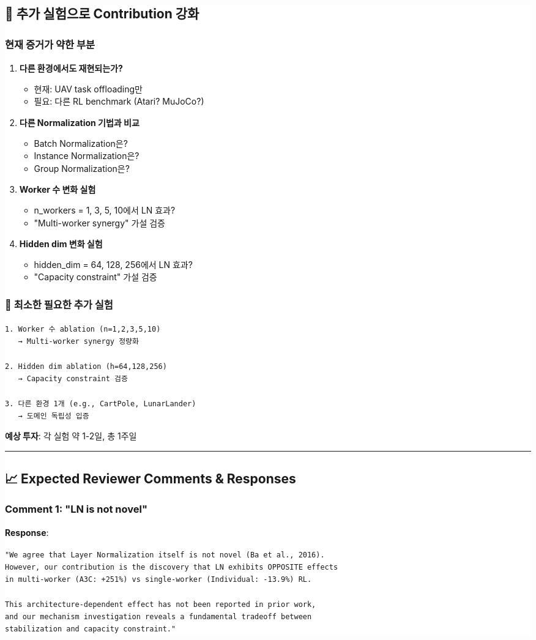 
## 🔬 추가 실험으로 Contribution 강화

### 현재 증거가 약한 부분

1. **다른 환경에서도 재현되는가?**
   - 현재: UAV task offloading만
   - 필요: 다른 RL benchmark (Atari? MuJoCo?)

2. **다른 Normalization 기법과 비교**
   - Batch Normalization은?
   - Instance Normalization은?
   - Group Normalization은?

3. **Worker 수 변화 실험**
   - n_workers = 1, 3, 5, 10에서 LN 효과?
   - "Multi-worker synergy" 가설 검증

4. **Hidden dim 변화 실험**
   - hidden_dim = 64, 128, 256에서 LN 효과?
   - "Capacity constraint" 가설 검증

### 🎯 **최소한 필요한 추가 실험**

```
1. Worker 수 ablation (n=1,2,3,5,10)
   → Multi-worker synergy 정량화

2. Hidden dim ablation (h=64,128,256)
   → Capacity constraint 검증

3. 다른 환경 1개 (e.g., CartPole, LunarLander)
   → 도메인 독립성 입증
```

**예상 투자**: 각 실험 약 1-2일, 총 1주일

---

## 📈 Expected Reviewer Comments & Responses

### Comment 1: "LN is not novel"

**Response**:
```
"We agree that Layer Normalization itself is not novel (Ba et al., 2016).
However, our contribution is the discovery that LN exhibits OPPOSITE effects
in multi-worker (A3C: +251%) vs single-worker (Individual: -13.9%) RL.

This architecture-dependent effect has not been reported in prior work,
and our mechanism investigation reveals a fundamental tradeoff between
stabilization and capacity constraint."
```
